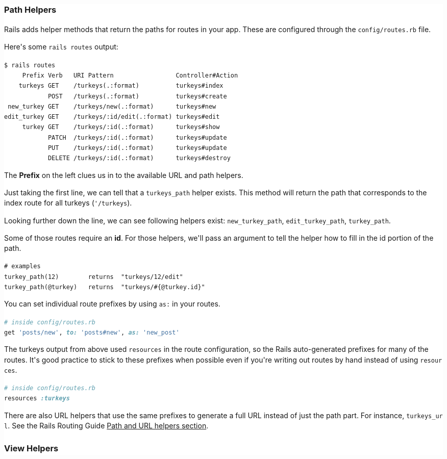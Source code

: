 ### Path Helpers

Rails adds helper methods that return the paths for routes in your app.  These are configured through the `config/routes.rb` file.

Here's some `rails routes` output:

```
$ rails routes
     Prefix Verb   URI Pattern                 Controller#Action
    turkeys GET    /turkeys(.:format)          turkeys#index
            POST   /turkeys(.:format)          turkeys#create
 new_turkey GET    /turkeys/new(.:format)      turkeys#new
edit_turkey GET    /turkeys/:id/edit(.:format) turkeys#edit
     turkey GET    /turkeys/:id(.:format)      turkeys#show
            PATCH  /turkeys/:id(.:format)      turkeys#update
            PUT    /turkeys/:id(.:format)      turkeys#update
            DELETE /turkeys/:id(.:format)      turkeys#destroy
```

The **Prefix** on the left clues us in to the available URL and path helpers.  

Just taking the first line, we can tell that a `turkeys_path` helper exists. This method will return the path that corresponds to the index route for all turkeys (`'/turkeys`).  

Looking further down the line, we can see following helpers exist: `new_turkey_path`, `edit_turkey_path`, `turkey_path`.

Some of those routes require an **id**.  For those helpers, we'll pass an argument to tell the helper how to fill in the id portion of the path.  

```
# examples
turkey_path(12)        returns  "turkeys/12/edit"
turkey_path(@turkey)   returns  "turkeys/#{@turkey.id}"
```

You can set individual route prefixes by using `as:` in your routes.

  ```rb
  # inside config/routes.rb
  get 'posts/new', to: 'posts#new', as: 'new_post'
  ```

The turkeys output from above used `resources` in the route configuration, so the Rails auto-generated prefixes for many of the routes. It's good practice to stick to these prefixes when possible even if you're writing out routes by hand instead of using `resources`.

  ```rb
  # inside config/routes.rb
  resources :turkeys
  ```

There are also URL helpers that use the same prefixes to generate a full URL instead of just the path part. For instance, `turkeys_url`. See the Rails Routing Guide [Path and URL helpers section](http://guides.rubyonrails.org/routing.html#path-and-url-helpers).

### View Helpers
